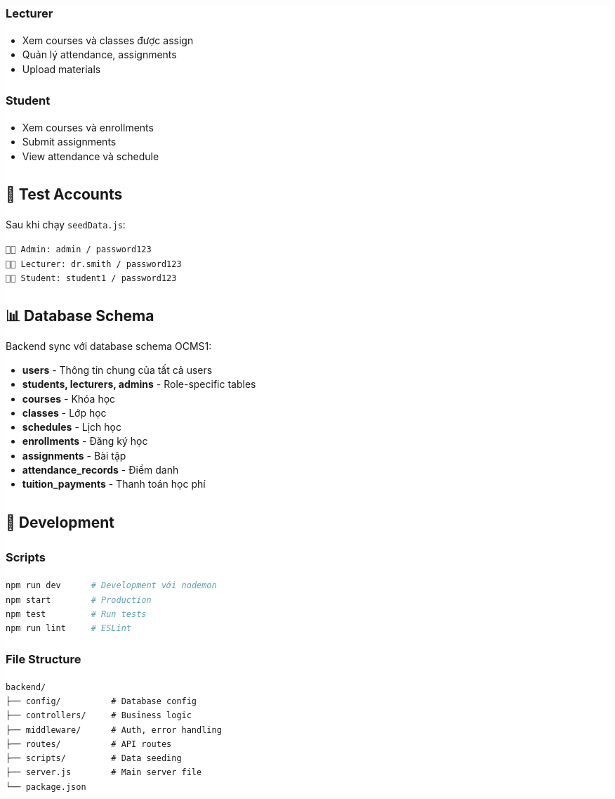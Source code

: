 ### **Lecturer**
- Xem courses và classes được assign
- Quản lý attendance, assignments
- Upload materials

### **Student**
- Xem courses và enrollments
- Submit assignments
- View attendance và schedule

## 🧪 **Test Accounts**

Sau khi chạy `seedData.js`:

```
👨‍💼 Admin: admin / password123
👨‍🏫 Lecturer: dr.smith / password123
👨‍🎓 Student: student1 / password123
```

## 📊 **Database Schema**

Backend sync với database schema OCMS1:

- **users** - Thông tin chung của tất cả users
- **students, lecturers, admins** - Role-specific tables
- **courses** - Khóa học
- **classes** - Lớp học
- **schedules** - Lịch học
- **enrollments** - Đăng ký học
- **assignments** - Bài tập
- **attendance_records** - Điểm danh
- **tuition_payments** - Thanh toán học phí

## 🚀 **Development**

### **Scripts**
```bash
npm run dev      # Development với nodemon
npm start        # Production
npm test         # Run tests
npm run lint     # ESLint
```

### **File Structure**
```
backend/
├── config/          # Database config
├── controllers/     # Business logic
├── middleware/      # Auth, error handling
├── routes/          # API routes
├── scripts/         # Data seeding
├── server.js        # Main server file
└── package.json
```
